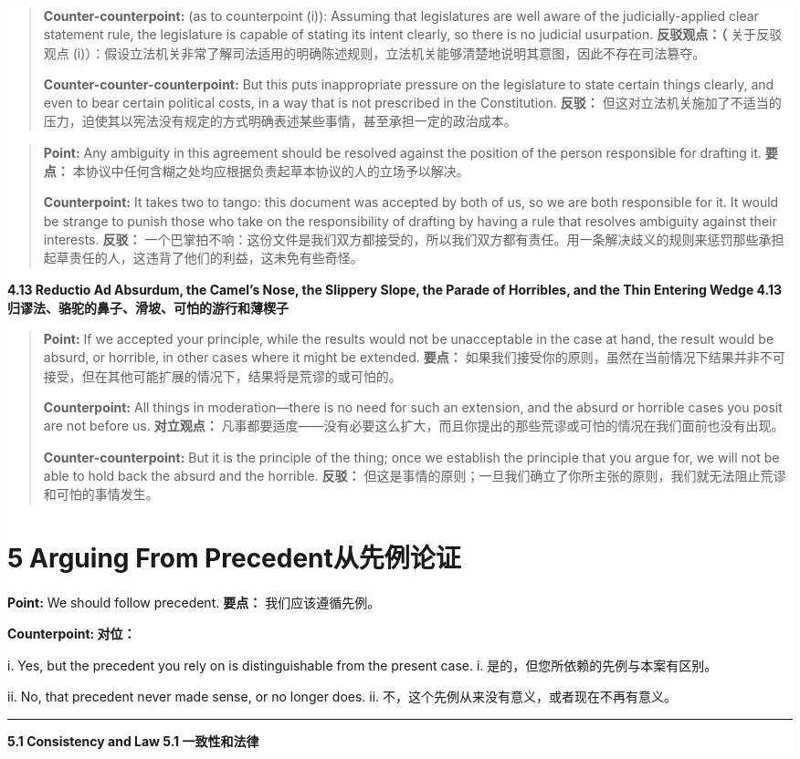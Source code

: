 > **Counter-counterpoint:** (as to counterpoint (i)): Assuming that legislatures are well aware of the judicially-applied clear statement rule, the legislature is capable of stating its intent clearly, so there is no judicial usurpation.
> **反驳观点：（** 关于反驳观点 (i)）：假设立法机关非常了解司法适用的明确陈述规则，立法机关能够清楚地说明其意图，因此不存在司法篡夺。
>
> **Counter-counter-counterpoint:** But this puts inappropriate pressure on the legislature to state certain things clearly, and even to bear certain political costs, in a way that is not prescribed in the Constitution.
> **反驳：** 但这对立法机关施加了不适当的压力，迫使其以宪法没有规定的方式明确表述某些事情，甚至承担一定的政治成本。



> **Point:** Any ambiguity in this agreement should be resolved against the position of the person responsible for drafting it.
> **要点：** 本协议中任何含糊之处均应根据负责起草本协议的人的立场予以解决。
>
> **Counterpoint:** It takes two to tango: this document was accepted by both of us, so we are both responsible for it. It would be strange to punish those who take on the responsibility of drafting by having a rule that resolves ambiguity against their interests.
> **反驳：** 一个巴掌拍不响：这份文件是我们双方都接受的，所以我们双方都有责任。用一条解决歧义的规则来惩罚那些承担起草责任的人，这违背了他们的利益，这未免有些奇怪。

**4.13 Reductio Ad Absurdum, the Camel’s Nose, the Slippery Slope, the Parade of Horribles, and the Thin Entering Wedge
4.13 归谬法、骆驼的鼻子、滑坡、可怕的游行和薄楔子**

> **Point:** If we accepted your principle, while the results would not be unacceptable in the case at hand, the result would be absurd, or horrible, in other cases where it might be extended.
> **要点：** 如果我们接受你的原则，虽然在当前情况下结果并非不可接受，但在其他可能扩展的情况下，结果将是荒谬的或可怕的。
>
> **Counterpoint:** All things in moderation—there is no need for such an extension, and the absurd or horrible cases you posit are not before us.
> **对立观点：** 凡事都要适度——没有必要这么扩大，而且你提出的那些荒谬或可怕的情况在我们面前也没有出现。
>
> **Counter-counterpoint:** But it is the principle of the thing; once we establish the principle that you argue for, we will not be able to hold back the absurd and the horrible.
> **反驳：** 但这是事情的原则；一旦我们确立了你所主张的原则，我们就无法阻止荒谬和可怕的事情发生。

# 5 Arguing From Precedent从先例论证

**Point:** We should follow precedent.
**要点：** 我们应该遵循先例。

**Counterpoint:
对位：**

i.   Yes, but the precedent you rely on is distinguishable from the present case.
i. 是的，但您所依赖的先例与本案有区别。

ii.  No, that precedent never made sense, or no longer does.
ii. 不，这个先例从来没有意义，或者现在不再有意义。

------

**5.1 Consistency and Law
5.1 一致性和法律**